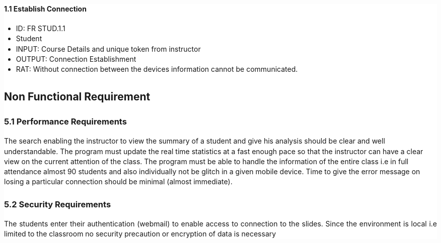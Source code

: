 </p>


#### 1.1 Establish Connection

<p align="justify"> 

- ID: FR STUD.1.1
- Student
- INPUT: Course Details and unique token from instructor
- OUTPUT: Connection Establishment 
- RAT: Without connection between the devices information cannot be communicated.

</p>






## Non Functional Requirement

### 5.1 Performance Requirements


<p align="justify"> 

 The search enabling the instructor to view the summary of a student and give his analysis should be clear and well understandable.
The program must update the real time statistics at a fast enough pace so that the instructor can have a clear view on the current attention of the class.
The program must be able to handle the information of the entire class i.e in full attendance almost 90 students and also individually not be glitch in a given mobile device.
 Time to give the error message on losing a particular connection should be minimal (almost immediate).

</p>

### 5.2 Security Requirements

<p align="justify"> 
The students enter their authentication (webmail) to enable access to connection to the slides.
 Since the environment is local i.e limited to the classroom no security precaution or encryption of data is necessary

</p>